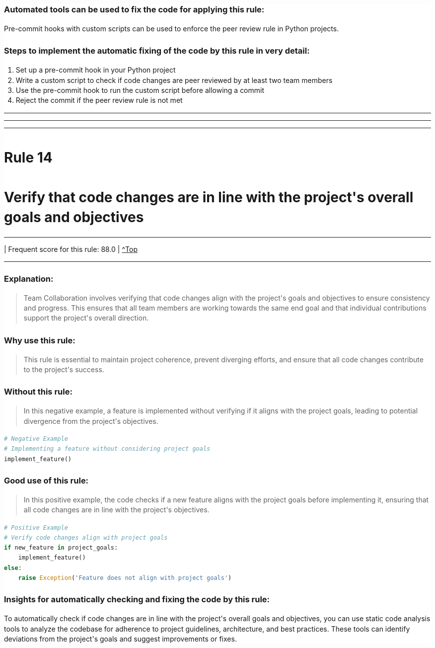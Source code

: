 ### Automated tools can be used to fix the code for applying this rule:
Pre-commit hooks with custom scripts can be used to enforce the peer review rule in Python projects.
### Steps to implement the automatic fixing of the code by this rule in very detail:
1. Set up a pre-commit hook in your Python project
2. Write a custom script to check if code changes are peer reviewed by at least two team members
3. Use the pre-commit hook to run the custom script before allowing a commit
4. Reject the commit if the peer review rule is not met
 --- 
 --- 
---
# Rule 14
# Verify that code changes are in line with the project's overall goals and objectives
---
| Frequent score for this rule: 88.0 | [^Top](#team-collaboration) 

---
### Explanation:
>Team Collaboration involves verifying that code changes align with the project's goals and objectives to ensure consistency and progress. This ensures that all team members are working towards the same end goal and that individual contributions support the project's overall direction.

### Why use this rule:
>This rule is essential to maintain project coherence, prevent diverging efforts, and ensure that all code changes contribute to the project's success.

### Without this rule:
>In this negative example, a feature is implemented without verifying if it aligns with the project goals, leading to potential divergence from the project's objectives.
```python
# Negative Example
# Implementing a feature without considering project goals
implement_feature()
```
### Good use of this rule:
>In this positive example, the code checks if a new feature aligns with the project goals before implementing it, ensuring that all code changes are in line with the project's objectives.
```python
# Positive Example
# Verify code changes align with project goals
if new_feature in project_goals:
    implement_feature()
else:
    raise Exception('Feature does not align with project goals')
```
### Insights for automatically checking and fixing the code by this rule:
To automatically check if code changes are in line with the project's overall goals and objectives, you can use static code analysis tools to analyze the codebase for adherence to project guidelines, architecture, and best practices. These tools can identify deviations from the project's goals and suggest improvements or fixes.